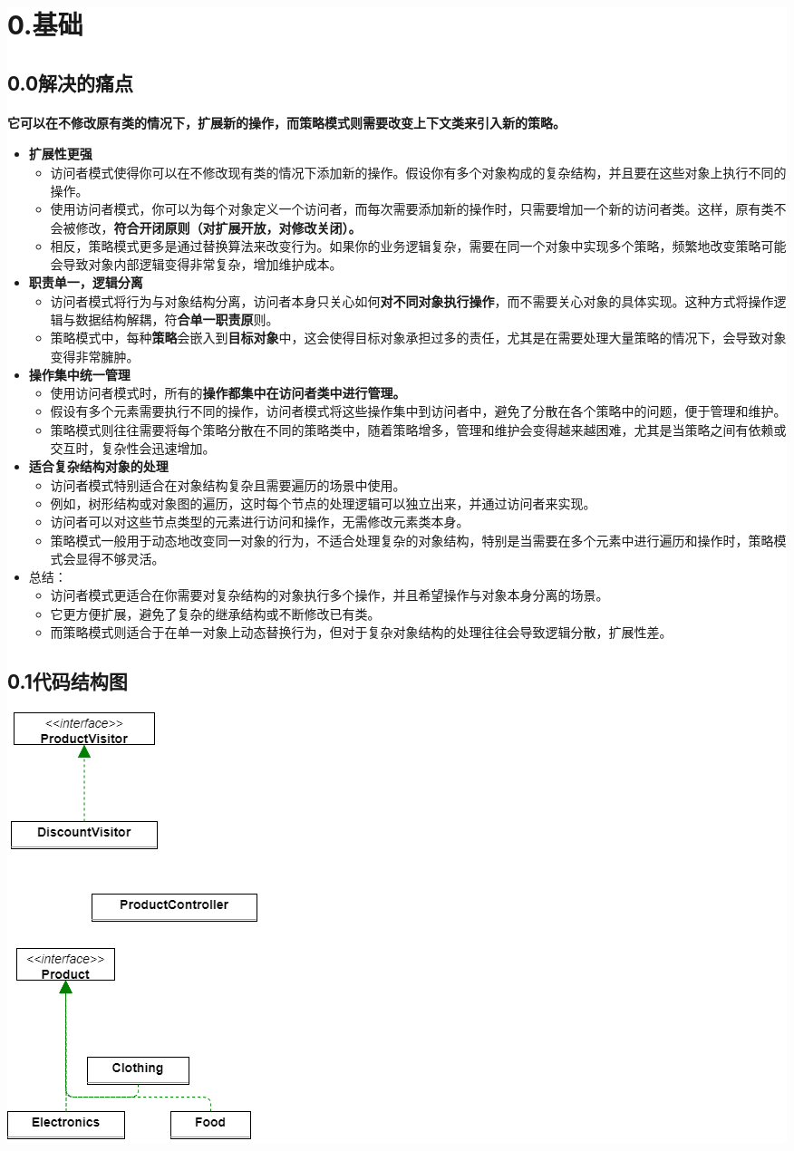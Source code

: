 # 0.基础

## 0.0解决的痛点

​	**它可以在不修改原有类的情况下，扩展新的操作，而策略模式则需要改变上下文类来引入新的策略。**

- **扩展性更强**
  - 访问者模式使得你可以在不修改现有类的情况下添加新的操作。假设你有多个对象构成的复杂结构，并且要在这些对象上执行不同的操作。
  - 使用访问者模式，你可以为每个对象定义一个访问者，而每次需要添加新的操作时，只需要增加一个新的访问者类。这样，原有类不会被修改，**符合开闭原则（对扩展开放，对修改关闭）。**
  - 相反，策略模式更多是通过替换算法来改变行为。如果你的业务逻辑复杂，需要在同一个对象中实现多个策略，频繁地改变策略可能会导致对象内部逻辑变得非常复杂，增加维护成本。
- **职责单一，逻辑分离**
  - 访问者模式将行为与对象结构分离，访问者本身只关心如何**对不同对象执行操作**，而不需要关心对象的具体实现。这种方式将操作逻辑与数据结构解耦，符**合单一职责原**则。
  - 策略模式中，每种**策略**会嵌入到**目标对象**中，这会使得目标对象承担过多的责任，尤其是在需要处理大量策略的情况下，会导致对象变得非常臃肿。
- **操作集中统一管理**
  - 使用访问者模式时，所有的**操作都集中在访问者类中进行管理。**
  - 假设有多个元素需要执行不同的操作，访问者模式将这些操作集中到访问者中，避免了分散在各个策略中的问题，便于管理和维护。
  - 策略模式则往往需要将每个策略分散在不同的策略类中，随着策略增多，管理和维护会变得越来越困难，尤其是当策略之间有依赖或交互时，复杂性会迅速增加。
- **适合复杂结构对象的处理**
  - 访问者模式特别适合在对象结构复杂且需要遍历的场景中使用。
  - 例如，树形结构或对象图的遍历，这时每个节点的处理逻辑可以独立出来，并通过访问者来实现。
  - 访问者可以对这些节点类型的元素进行访问和操作，无需修改元素类本身。
  - 策略模式一般用于动态地改变同一对象的行为，不适合处理复杂的对象结构，特别是当需要在多个元素中进行遍历和操作时，策略模式会显得不够灵活。
- 总结：
  - 访问者模式更适合在你需要对复杂结构的对象执行多个操作，并且希望操作与对象本身分离的场景。
  - 它更方便扩展，避免了复杂的继承结构或不断修改已有类。
  - 而策略模式则适合于在单一对象上动态替换行为，但对于复杂对象结构的处理往往会导致逻辑分散，扩展性差。

## 0.1代码结构图

![访问者模式-商品打折场景-代码结构图.drawio](./assets/访问者模式-商品打折场景-代码结构图.drawio.png)
